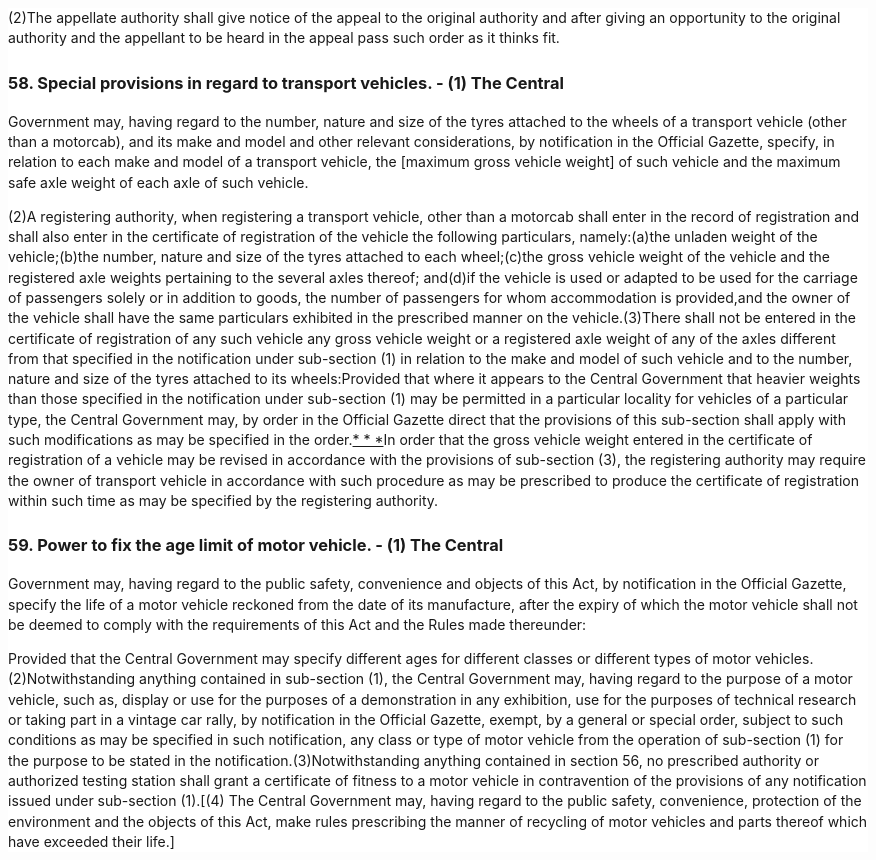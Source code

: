 (2)The appellate authority shall give notice of the appeal to the original
authority and after giving an opportunity to the original authority and the
appellant to be heard in the appeal pass such order as it thinks fit.

### 58. Special provisions in regard to transport vehicles. - (1) The Central
Government may, having regard to the number, nature and size of the tyres
attached to the wheels of a transport vehicle (other than a motorcab), and its
make and model and other relevant considerations, by notification in the
Official Gazette, specify, in relation to each make and model of a transport
vehicle, the [maximum gross vehicle weight] of such vehicle and the maximum
safe axle weight of each axle of such vehicle.

(2)A registering authority, when registering a transport vehicle, other than a
motorcab shall enter in the record of registration and shall also enter in the
certificate of registration of the vehicle the following particulars,
namely:(a)the unladen weight of the vehicle;(b)the number, nature and size of
the tyres attached to each wheel;(c)the gross vehicle weight of the vehicle
and the registered axle weights pertaining to the several axles thereof;
and(d)if the vehicle is used or adapted to be used for the carriage of
passengers solely or in addition to goods, the number of passengers for whom
accommodation is provided,and the owner of the vehicle shall have the same
particulars exhibited in the prescribed manner on the vehicle.(3)There shall
not be entered in the certificate of registration of any such vehicle any
gross vehicle weight or a registered axle weight of any of the axles different
from that specified in the notification under sub-section (1) in relation to
the make and model of such vehicle and to the number, nature and size of the
tyres attached to its wheels:Provided that where it appears to the Central
Government that heavier weights than those specified in the notification under
sub-section (1) may be permitted in a particular locality for vehicles of a
particular type, the Central Government may, by order in the Official Gazette
direct that the provisions of this sub-section shall apply with such
modifications as may be specified in the order.[* * *](5)In order that the
gross vehicle weight entered in the certificate of registration of a vehicle
may be revised in accordance with the provisions of sub-section (3), the
registering authority may require the owner of transport vehicle in accordance
with such procedure as may be prescribed to produce the certificate of
registration within such time as may be specified by the registering
authority.

### 59. Power to fix the age limit of motor vehicle. - (1) The Central
Government may, having regard to the public safety, convenience and objects of
this Act, by notification in the Official Gazette, specify the life of a motor
vehicle reckoned from the date of its manufacture, after the expiry of which
the motor vehicle shall not be deemed to comply with the requirements of this
Act and the Rules made thereunder:

Provided that the Central Government may specify different ages for different
classes or different types of motor vehicles.(2)Notwithstanding anything
contained in sub-section (1), the Central Government may, having regard to the
purpose of a motor vehicle, such as, display or use for the purposes of a
demonstration in any exhibition, use for the purposes of technical research or
taking part in a vintage car rally, by notification in the Official Gazette,
exempt, by a general or special order, subject to such conditions as may be
specified in such notification, any class or type of motor vehicle from the
operation of sub-section (1) for the purpose to be stated in the
notification.(3)Notwithstanding anything contained in section 56, no
prescribed authority or authorized testing station shall grant a certificate
of fitness to a motor vehicle in contravention of the provisions of any
notification issued under sub-section (1).[(4) The Central Government may,
having regard to the public safety, convenience, protection of the environment
and the objects of this Act, make rules prescribing the manner of recycling of
motor vehicles and parts thereof which have exceeded their life.]